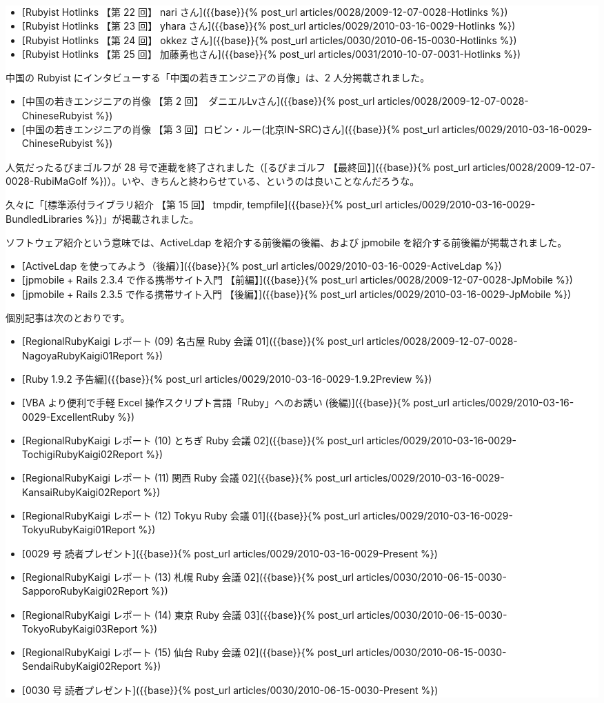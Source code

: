 * [Rubyist Hotlinks 【第 22 回】 nari さん]({{base}}{% post_url articles/0028/2009-12-07-0028-Hotlinks %})
* [Rubyist Hotlinks 【第 23 回】 yhara さん]({{base}}{% post_url articles/0029/2010-03-16-0029-Hotlinks %})
* [Rubyist Hotlinks 【第 24 回】 okkez さん]({{base}}{% post_url articles/0030/2010-06-15-0030-Hotlinks %})
* [Rubyist Hotlinks 【第 25 回】 加藤勇也さん]({{base}}{% post_url articles/0031/2010-10-07-0031-Hotlinks %})


中国の Rubyist にインタビューする「中国の若きエンジニアの肖像」は、2 人分掲載されました。

* [中国の若きエンジニアの肖像 【第 2 回】　ダニエルLvさん]({{base}}{% post_url articles/0028/2009-12-07-0028-ChineseRubyist %})
* [中国の若きエンジニアの肖像 【第 3 回】ロビン・ルー(北京IN-SRC)さん]({{base}}{% post_url articles/0029/2010-03-16-0029-ChineseRubyist %})


人気だったるびまゴルフが 28 号で連載を終了されました（[るびまゴルフ 【最終回】]({{base}}{% post_url articles/0028/2009-12-07-0028-RubiMaGolf %})）。いや、きちんと終わらせている、というのは良いことなんだろうな。

久々に「[標準添付ライブラリ紹介 【第 15 回】 tmpdir, tempfile]({{base}}{% post_url articles/0029/2010-03-16-0029-BundledLibraries %})」が掲載されました。

ソフトウェア紹介という意味では、ActiveLdap を紹介する前後編の後編、および jpmobile を紹介する前後編が掲載されました。

* [ActiveLdap を使ってみよう（後編）]({{base}}{% post_url articles/0029/2010-03-16-0029-ActiveLdap %})
* [jpmobile + Rails 2.3.4 で作る携帯サイト入門 【前編】]({{base}}{% post_url articles/0028/2009-12-07-0028-JpMobile %})
* [jpmobile + Rails 2.3.5 で作る携帯サイト入門 【後編】]({{base}}{% post_url articles/0029/2010-03-16-0029-JpMobile %})


個別記事は次のとおりです。

* [RegionalRubyKaigi レポート (09) 名古屋 Ruby 会議 01]({{base}}{% post_url articles/0028/2009-12-07-0028-NagoyaRubyKaigi01Report %})


* [Ruby 1.9.2 予告編]({{base}}{% post_url articles/0029/2010-03-16-0029-1.9.2Preview %})
* [VBA より便利で手軽 Excel 操作スクリプト言語「Ruby」へのお誘い (後編)]({{base}}{% post_url articles/0029/2010-03-16-0029-ExcellentRuby %})
* [RegionalRubyKaigi レポート (10) とちぎ Ruby 会議 02]({{base}}{% post_url articles/0029/2010-03-16-0029-TochigiRubyKaigi02Report %})
* [RegionalRubyKaigi レポート (11) 関西 Ruby 会議 02]({{base}}{% post_url articles/0029/2010-03-16-0029-KansaiRubyKaigi02Report %})
* [RegionalRubyKaigi レポート (12) Tokyu Ruby 会議 01]({{base}}{% post_url articles/0029/2010-03-16-0029-TokyuRubyKaigi01Report %})
* [0029 号 読者プレゼント]({{base}}{% post_url articles/0029/2010-03-16-0029-Present %})


* [RegionalRubyKaigi レポート (13) 札幌 Ruby 会議 02]({{base}}{% post_url articles/0030/2010-06-15-0030-SapporoRubyKaigi02Report %})
* [RegionalRubyKaigi レポート (14) 東京 Ruby 会議 03]({{base}}{% post_url articles/0030/2010-06-15-0030-TokyoRubyKaigi03Report %})
* [RegionalRubyKaigi レポート (15) 仙台 Ruby 会議 02]({{base}}{% post_url articles/0030/2010-06-15-0030-SendaiRubyKaigi02Report %})
* [0030 号 読者プレゼント]({{base}}{% post_url articles/0030/2010-06-15-0030-Present %})
